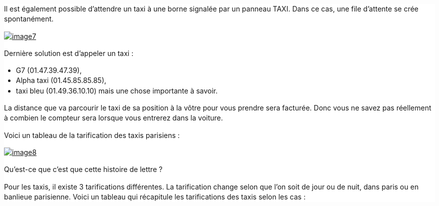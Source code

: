 Il est également possible d’attendre un taxi à une borne signalée par un panneau TAXI. Dans ce cas, une file d’attente se crée spontanément.

[<img class="size-medium wp-image-3535 aligncenter" src="/assets/uploads/2016/05/image7-300x150.jpeg" alt="image7" width="300" height="150" srcset="/assets/uploads/2016/05/image7-300x150.jpeg 300w, /assets/uploads/2016/05/image7.jpeg 534w" sizes="(max-width: 300px) 100vw, 300px" />](/assets/uploads/2016/05/image7.jpeg)

Dernière solution est d’appeler un taxi :

  * G7 (01.47.39.47.39),
  * Alpha taxi (01.45.85.85.85),
  * taxi bleu (01.49.36.10.10) mais une chose importante à savoir.

La distance que va parcourir le taxi de sa position à la vôtre pour vous prendre sera facturée. Donc vous ne savez pas réellement à combien le compteur sera lorsque vous entrerez dans la voiture.

Voici un tableau de la tarification des taxis parisiens :

[<img class="size-medium wp-image-3536 aligncenter" src="/assets/uploads/2016/05/image8-300x224.png" alt="image8" width="300" height="224" srcset="/assets/uploads/2016/05/image8-300x224.png 300w, /assets/uploads/2016/05/image8.png 762w" sizes="(max-width: 300px) 100vw, 300px" />](/assets/uploads/2016/05/image8.png)

Qu’est-ce que c’est que cette histoire de lettre ?

Pour les taxis, il existe 3 tarifications différentes. La tarification change selon que l’on soit de jour ou de nuit, dans paris ou en banlieue parisienne. Voici un tableau qui récapitule les tarifications des taxis selon les cas :
